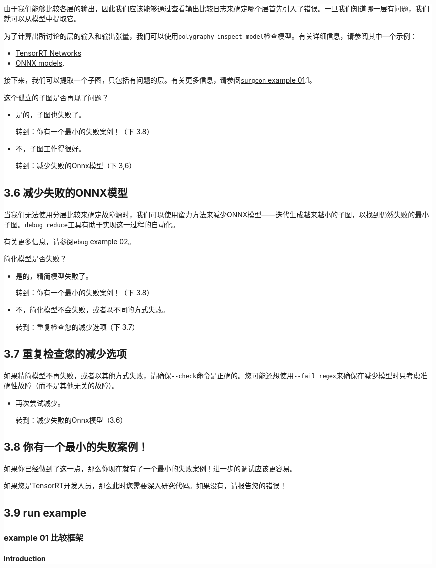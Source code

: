 由于我们能够比较各层的输出，因此我们应该能够通过查看输出比较日志来确定哪个层首先引入了错误。一旦我们知道哪一层有问题，我们就可以从模型中提取它。

为了计算出所讨论的层的输入和输出张量，我们可以使用`polygraphy inspect model`检查模型。有关详细信息，请参阅其中一个示例：

* [TensorRT Networks](https://github.com/NVIDIA/TensorRT/blob/main/tools/Polygraphy/examples/cli/inspect/01_inspecting_a_tensorrt_network)
* [ONNX models](https://github.com/NVIDIA/TensorRT/blob/main/tools/Polygraphy/examples/cli/inspect/03_inspecting_an_onnx_model).

接下来，我们可以提取一个子图，只包括有问题的层。有关更多信息，请参阅[`surgeon` example 01](https://github.com/NVIDIA/TensorRT/blob/main/tools/Polygraphy/examples/cli/surgeon/01_isolating_subgraphs).1。

这个孤立的子图是否再现了问题？

* 是的，子图也失败了。

  转到：你有一个最小的失败案例！（下 3.8）

* 不，子图工作得很好。

  转到：减少失败的Onnx模型（下 3,6）

## 3.6 减少失败的ONNX模型

当我们无法使用分层比较来确定故障源时，我们可以使用蛮力方法来减少ONNX模型——迭代生成越来越小的子图，以找到仍然失败的最小子图。`debug reduce`工具有助于实现这一过程的自动化。

有关更多信息，请参阅[`ebug` example 02](https://github.com/NVIDIA/TensorRT/blob/main/tools/Polygraphy/examples/cli/debug/02_reducing_failing_onnx_models)。

简化模型是否失败？

* 是的，精简模型失败了。

  转到：你有一个最小的失败案例！（下 3.8）

* 不，简化模型不会失败，或者以不同的方式失败。

  转到：重复检查您的减少选项（下 3.7）

## 3.7 重复检查您的减少选项

如果精简模型不再失败，或者以其他方式失败，请确保`--check`命令是正确的。您可能还想使用`--fail regex`来确保在减少模型时只考虑准确性故障（而不是其他无关的故障）。

* 再次尝试减少。

  转到：减少失败的Onnx模型（3.6）

## 3.8 你有一个最小的失败案例！

如果你已经做到了这一点，那么你现在就有了一个最小的失败案例！进一步的调试应该更容易。

如果您是TensorRT开发人员，那么此时您需要深入研究代码。如果没有，请报告您的错误！

## 3.9 run example

### example 01 比较框架

#### Introduction
